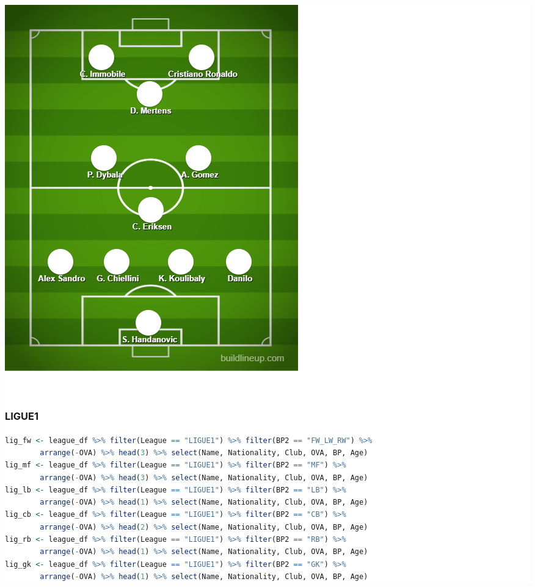 ![png](serie.png)

<br/>

### LIGUE1


```R
lig_fw <- league_df %>% filter(League == "LIGUE1") %>% filter(BP2 == "FW_LW_RW") %>% 
        arrange(-OVA) %>% head(3) %>% select(Name, Nationality, Club, OVA, BP, Age)
lig_mf <- league_df %>% filter(League == "LIGUE1") %>% filter(BP2 == "MF") %>% 
        arrange(-OVA) %>% head(3) %>% select(Name, Nationality, Club, OVA, BP, Age)
lig_lb <- league_df %>% filter(League == "LIGUE1") %>% filter(BP2 == "LB") %>%
        arrange(-OVA) %>% head(1) %>% select(Name, Nationality, Club, OVA, BP, Age)
lig_cb <- league_df %>% filter(League == "LIGUE1") %>% filter(BP2 == "CB") %>% 
        arrange(-OVA) %>% head(2) %>% select(Name, Nationality, Club, OVA, BP, Age)
lig_rb <- league_df %>% filter(League == "LIGUE1") %>% filter(BP2 == "RB") %>%
        arrange(-OVA) %>% head(1) %>% select(Name, Nationality, Club, OVA, BP, Age)
lig_gk <- league_df %>% filter(League == "LIGUE1") %>% filter(BP2 == "GK") %>% 
        arrange(-OVA) %>% head(1) %>% select(Name, Nationality, Club, OVA, BP, Age)
```

